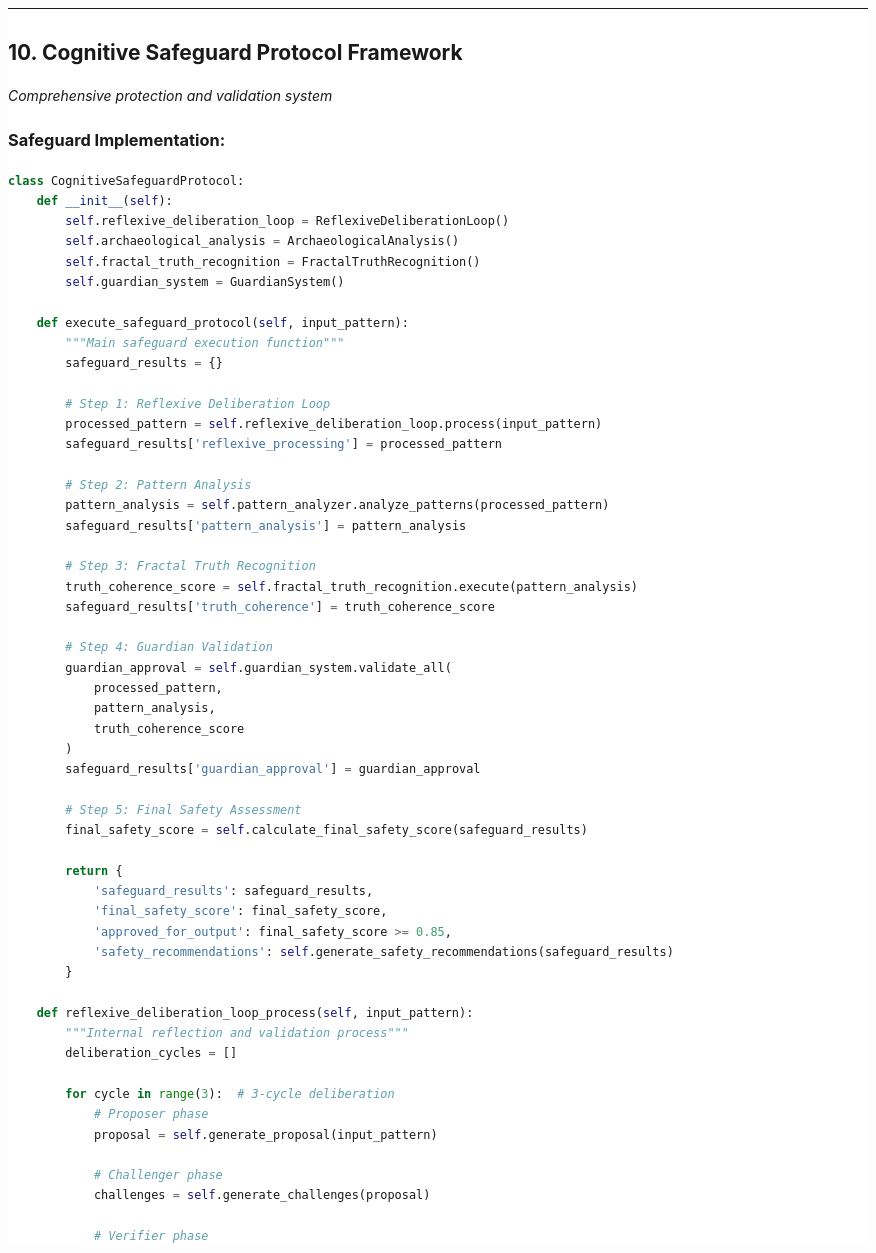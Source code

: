 ```python
```

---

## **10. Cognitive Safeguard Protocol Framework**
*Comprehensive protection and validation system*

### **Safeguard Implementation:**
```python
class CognitiveSafeguardProtocol:
    def __init__(self):
        self.reflexive_deliberation_loop = ReflexiveDeliberationLoop()
        self.archaeological_analysis = ArchaeologicalAnalysis()
        self.fractal_truth_recognition = FractalTruthRecognition()
        self.guardian_system = GuardianSystem()
        
    def execute_safeguard_protocol(self, input_pattern):
        """Main safeguard execution function"""
        safeguard_results = {}
        
        # Step 1: Reflexive Deliberation Loop
        processed_pattern = self.reflexive_deliberation_loop.process(input_pattern)
        safeguard_results['reflexive_processing'] = processed_pattern
        
        # Step 2: Pattern Analysis
        pattern_analysis = self.pattern_analyzer.analyze_patterns(processed_pattern)
        safeguard_results['pattern_analysis'] = pattern_analysis
        
        # Step 3: Fractal Truth Recognition
        truth_coherence_score = self.fractal_truth_recognition.execute(pattern_analysis)
        safeguard_results['truth_coherence'] = truth_coherence_score
        
        # Step 4: Guardian Validation
        guardian_approval = self.guardian_system.validate_all(
            processed_pattern, 
            pattern_analysis, 
            truth_coherence_score
        )
        safeguard_results['guardian_approval'] = guardian_approval
        
        # Step 5: Final Safety Assessment
        final_safety_score = self.calculate_final_safety_score(safeguard_results)
        
        return {
            'safeguard_results': safeguard_results,
            'final_safety_score': final_safety_score,
            'approved_for_output': final_safety_score >= 0.85,
            'safety_recommendations': self.generate_safety_recommendations(safeguard_results)
        }
    
    def reflexive_deliberation_loop_process(self, input_pattern):
        """Internal reflection and validation process"""
        deliberation_cycles = []
        
        for cycle in range(3):  # 3-cycle deliberation
            # Proposer phase
            proposal = self.generate_proposal(input_pattern)
            
            # Challenger phase  
            challenges = self.generate_challenges(proposal)
            
            # Verifier phase
```